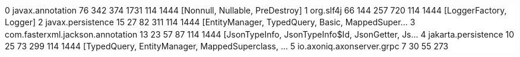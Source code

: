   </thead>
  <tbody>
    <tr>
      <th>0</th>
      <td>javax.annotation</td>
      <td>76</td>
      <td>342</td>
      <td>374</td>
      <td>1731</td>
      <td>114</td>
      <td>1444</td>
      <td>[Nonnull, Nullable, PreDestroy]</td>
    </tr>
    <tr>
      <th>1</th>
      <td>org.slf4j</td>
      <td>66</td>
      <td>144</td>
      <td>257</td>
      <td>720</td>
      <td>114</td>
      <td>1444</td>
      <td>[LoggerFactory, Logger]</td>
    </tr>
    <tr>
      <th>2</th>
      <td>javax.persistence</td>
      <td>15</td>
      <td>27</td>
      <td>82</td>
      <td>311</td>
      <td>114</td>
      <td>1444</td>
      <td>[EntityManager, TypedQuery, Basic, MappedSuper...</td>
    </tr>
    <tr>
      <th>3</th>
      <td>com.fasterxml.jackson.annotation</td>
      <td>13</td>
      <td>23</td>
      <td>57</td>
      <td>87</td>
      <td>114</td>
      <td>1444</td>
      <td>[JsonTypeInfo, JsonTypeInfo$Id, JsonGetter, Js...</td>
    </tr>
    <tr>
      <th>4</th>
      <td>jakarta.persistence</td>
      <td>10</td>
      <td>25</td>
      <td>73</td>
      <td>299</td>
      <td>114</td>
      <td>1444</td>
      <td>[TypedQuery, EntityManager, MappedSuperclass, ...</td>
    </tr>
    <tr>
      <th>5</th>
      <td>io.axoniq.axonserver.grpc</td>
      <td>7</td>
      <td>30</td>
      <td>55</td>
      <td>273</td>